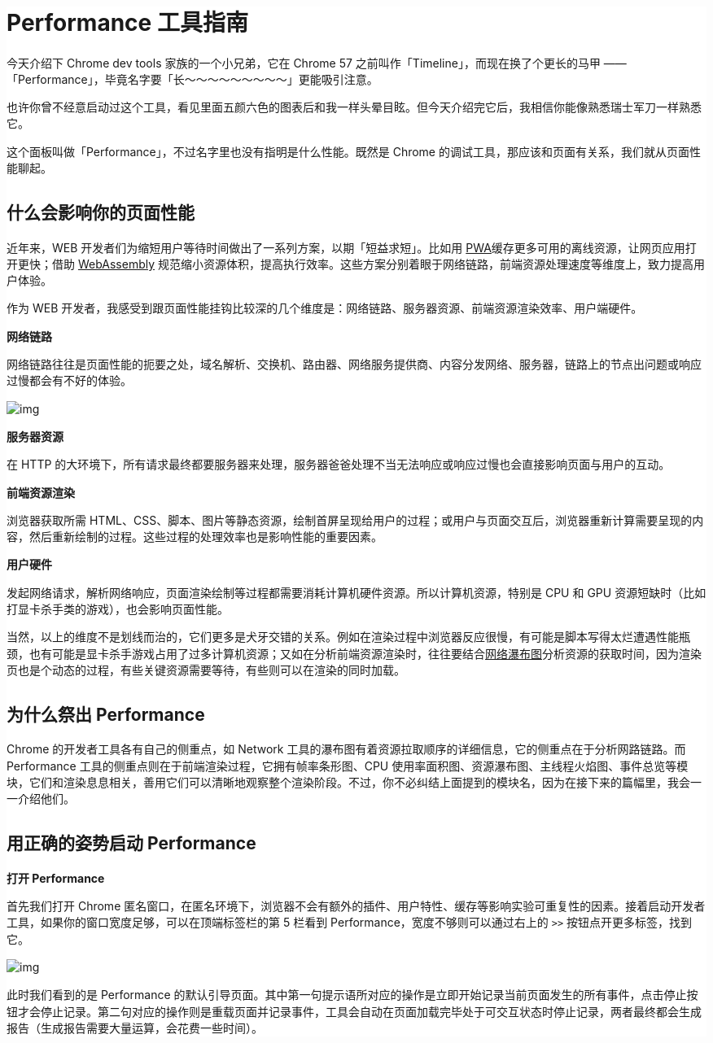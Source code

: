 # Performance 工具指南

今天介绍下 Chrome dev tools 家族的一个小兄弟，它在 Chrome 57 之前叫作「Timeline」，而现在换了个更长的马甲 —— 「Performance」，毕竟名字要「长～～～～～～～～～」更能吸引注意。

也许你曾不经意启动过这个工具，看见里面五颜六色的图表后和我一样头晕目眩。但今天介绍完它后，我相信你能像熟悉瑞士军刀一样熟悉它。

这个面板叫做「Performance」，不过名字里也没有指明是什么性能。既然是 Chrome 的调试工具，那应该和页面有关系，我们就从页面性能聊起。

## **什么会影响你的页面性能**

近年来，WEB 开发者们为缩短用户等待时间做出了一系列方案，以期「短益求短」。比如用 [PWA](https://link.zhihu.com/?target=https%3A//lavas.baidu.com/pwa)缓存更多可用的离线资源，让网页应用打开更快；借助 [WebAssembly](https://link.zhihu.com/?target=http%3A//webassembly.org.cn/getting-started/developers-guide/) 规范缩小资源体积，提高执行效率。这些方案分别着眼于网络链路，前端资源处理速度等维度上，致力提高用户体验。

作为 WEB 开发者，我感受到跟页面性能挂钩比较深的几个维度是：网络链路、服务器资源、前端资源渲染效率、用户端硬件。

**网络链路**

网络链路往往是页面性能的扼要之处，域名解析、交换机、路由器、网络服务提供商、内容分发网络、服务器，链路上的节点出问题或响应过慢都会有不好的体验。

![img](https://pic4.zhimg.com/80/v2-3bdc3a2fe7788267fadb2436b9c3494b_hd.jpg)

**服务器资源**

在 HTTP 的大环境下，所有请求最终都要服务器来处理，服务器爸爸处理不当无法响应或响应过慢也会直接影响页面与用户的互动。

**前端资源渲染**

浏览器获取所需 HTML、CSS、脚本、图片等静态资源，绘制首屏呈现给用户的过程；或用户与页面交互后，浏览器重新计算需要呈现的内容，然后重新绘制的过程。这些过程的处理效率也是影响性能的重要因素。

**用户硬件**

发起网络请求，解析网络响应，页面渲染绘制等过程都需要消耗计算机硬件资源。所以计算机资源，特别是 CPU 和 GPU 资源短缺时（比如打显卡杀手类的游戏），也会影响页面性能。

当然，以上的维度不是划线而治的，它们更多是犬牙交错的关系。例如在渲染过程中浏览器反应很慢，有可能是脚本写得太烂遭遇性能瓶颈，也有可能是显卡杀手游戏占用了过多计算机资源；又如在分析前端资源渲染时，往往要结合[网络瀑布图](https://link.zhihu.com/?target=https%3A//developers.google.com/web/tools/chrome-devtools/network-performance/understanding-resource-timing)分析资源的获取时间，因为渲染页也是个动态的过程，有些关键资源需要等待，有些则可以在渲染的同时加载。

## **为什么祭出 Performance**

Chrome 的开发者工具各有自己的侧重点，如 Network 工具的瀑布图有着资源拉取顺序的详细信息，它的侧重点在于分析网路链路。而 Performance 工具的侧重点则在于前端渲染过程，它拥有帧率条形图、CPU 使用率面积图、资源瀑布图、主线程火焰图、事件总览等模块，它们和渲染息息相关，善用它们可以清晰地观察整个渲染阶段。不过，你不必纠结上面提到的模块名，因为在接下来的篇幅里，我会一一介绍他们。

## **用正确的姿势启动 Performance**

**打开 Performance**

首先我们打开 Chrome 匿名窗口，在匿名环境下，浏览器不会有额外的插件、用户特性、缓存等影响实验可重复性的因素。接着启动开发者工具，如果你的窗口宽度足够，可以在顶端标签栏的第 5 栏看到 Performance，宽度不够则可以通过右上的 `>>` 按钮点开更多标签，找到它。

![img](https://pic3.zhimg.com/80/v2-b4098895e5f5ef87f22bde19febb93aa_hd.jpg)

此时我们看到的是 Performance 的默认引导页面。其中第一句提示语所对应的操作是立即开始记录当前页面发生的所有事件，点击停止按钮才会停止记录。第二句对应的操作则是重载页面并记录事件，工具会自动在页面加载完毕处于可交互状态时停止记录，两者最终都会生成报告（生成报告需要大量运算，会花费一些时间）。
